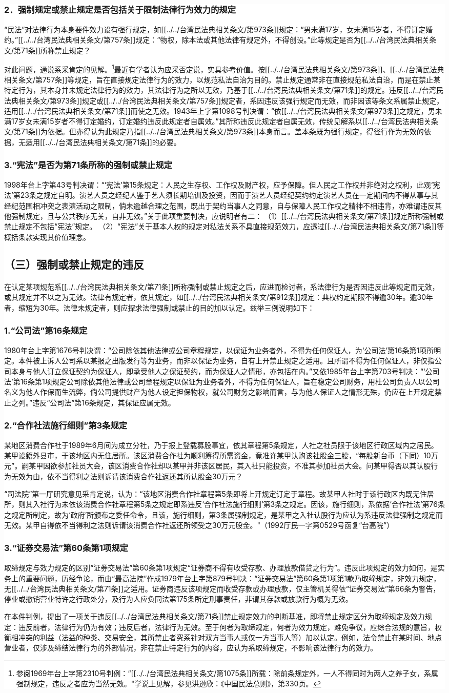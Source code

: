 ### 2．强制规定或禁止规定是否包括关于限制法律行为效力的规定

“民法”对法律行为本身要件效力设有强行规定，如[[../../台湾民法典相关条文/第973条]]规定：“男未满17岁，女未满15岁者，不得订定婚约。”[[../../台湾民法典相关条文/第757条]]规定：“物权，除本法或其他法律有规定外，不得创设。”此等规定是否为[[../../台湾民法典相关条文/第71条]]所称禁止规定？

对此问题，通说系采肯定的见解。[^1]最近有学者认为应采否定说，实具参考价值。按[[../../台湾民法典相关条文/第973条]]、[[../../台湾民法典相关条文/第757条]]等规定，旨在直接规定法律行为的效力，以规范私法自治为目的。禁止规定通常非在直接规范私法自治，而是在禁止某特定行为，其本身并未规定法律行为的效力，其法律行为之所以无效，乃基于[[../../台湾民法典相关条文/第71条]]的规定。违反[[../../台湾民法典相关条文/第973条]]规定或[[../../台湾民法典相关条文/第757条]]规定者，系因违反该强行规定而无效，而非因该等条文系属禁止规定，适用[[../../台湾民法典相关条文/第71条]]而使之无效。1943年上字第1098号判决谓：“依[[../../台湾民法典相关条文/第973条]]之规定，男未满17岁女未满15岁者不得订定婚约，订定婚约违反此规定者自属效。”其所称违反此规定者自属无效，传统见解系以[[../../台湾民法典相关条文/第71条]]为依据。但亦得认为此规定乃指[[../../台湾民法典相关条文/第973条]]本身而言。盖本条既为强行规定，得径行作为无效的依据，无适用[[../../台湾民法典相关条文/第71条]]的必要。

[^1]:参阅1969年台上字第2310号判例：“[[../../台湾民法典相关条文/第1075条]]所载：除前条规定外，一人不得同时为两人之养子女，系属强制规定，违反之者应为当然无效。"学说上见解，参见洪逊欣：《中国民法总则》，第330页。


### 3.“宪法”是否为第71条所称的强制或禁止规定

1998年台上字第43号判决谓：“‘宪法’第15条规定：人民之生存权、工作权及财产权，应予保障。但人民之工作权并非绝对之权利，此观‘宪法’第23条之规定自明。演艺人员之经纪人鉴于艺人须长期培训及投资，因而于演艺人员经纪契约约定演艺人员在一定期间内不得从事与其经纪范围相冲突之表演活动之限制，倘未逾越合理之范围，既出于契约当事人之同意，自与保障人民工作权之精神不相违背，亦难谓违反其他强制规定，且与公共秩序无关，自非无效。”关于此项重要判决，应说明者有二：
（1）[[../../台湾民法典相关条文/第71条]]规定所称强制或禁止规定不包括“宪法”规定。
（2）“宪法”关于基本人权的规定对私法关系不具直接规范效力，应透过[[../../台湾民法典相关条文/第71条]]等概括条款实现其价值理念。

## （三）强制或禁止规定的违反

在认定某项规范系[[../../台湾民法典相关条文/第71条]]所称强制或禁止规定之后，应进而检讨者，系法律行为是否因违反此等规定而无效，或其规定并不以之为无效。法律有规定者，依其规定，如[[../../台湾民法典相关条文/第912条]]规定：典权约定期限不得逾30年。逾30年者，缩短为30年。法律未规定者，则应探求法律强制或禁止的目的加以认定。兹举三例说明如下：

### 1.“公司法”第16条规定

1980年台上字第1676号判决谓：“公司除依其他法律或公司章程规定，以保证为业务者外，不得为任何保证人，为‘公司法’第16条第1项所明定。本件被上诉人公司系以某报之出版发行等为业务，而非以保证为业务，自有上开禁止规定之适用。且所谓不得为任何保证人，非仅指公司本身与他人订立保证契约为保证人，即承受他人之保证契约，而为保证人之情形，亦包括在内。”又依1985年台上字第703号判决：“‘公司法’第16条第1项规定公司除依其他法律或公司章程规定以保证为业务者外，不得为任何保证人，旨在稳定公司财务，用杜公司负责人以公司名义为他人作保而生流弊，倘公司提供财产为他人设定担保物权，就公司财务之影响而言，与为他人保证人之情形无殊，仍应在上开规定禁止之列。”违反“公司法”第16条规定，其保证应属无效。

### 2.“合作社法施行细则”第3条规定

某地区消费合作社于1989年6月间为成立分社，乃于报上登载募股事宜，依其章程第5条规定，人社之社员限于该地区行政区域内之居民。某甲设籍外县市，于该地区内无住居所。该区消费合作社为顺利筹得所需资金，竟准许某甲认购该社股金三股，“每股新台币（下同）10万元”。嗣某甲因欲参加社员大会，该区消费合作社却以某甲并非该区居民，其入社只能投资，不准其参加社员大会。问某甲得否以其认股行为无效为由，依不当得利之法则诉请该消费合作社返还其所认股金30万元？

“司法院”第一厅研究意见采肯定说，认为：“该地区消费合作社章程第5条即将上开规定订定于章程。故某甲人社时于该行政区内既无住居所，则其入社行为未依该消费合作社章程第5条之规定即系违反‘合作社法施行细则’第3条之规定。因该，施行细则，系依据‘合作社法’第76条之规定所制定，故为‘政府’所颁布之委任命令，且该，施行细则，第3条属强制规定，是某甲之入社认股行为应认为系违反法律强制之规定而无效。某甲自得依不当得利之法则诉请该消费合作社返还所领受之30万元股金。"（1992厅民一字第0529号函复“台高院”）

### 3.“证券交易法”第60条第1项规定

取缔规定与效力规定的区别“证券交易法”第60条第1项规定“证券商不得有收受存款、办理放款借贷之行为”。违反此项规定的效力如何，是实务上的重要问题，历经争论，而由“最高法院”作成1979年台上字第879号判决：“证券交易法”第60条第1项第1款乃取缔规定，非效力规定，无[[../../台湾民法典相关条文/第71条]]之适用。证券商违反该项规定而收受存款或办理放款，仅主管机关得依“证券交易法”第66条为警告，停业或撤销营业特许之行政处分，及行为人应负同法第175条所定刑事责任，非谓其存款或放款行为概为无效。

在本件判例，提出了一项关于违反[[../../台湾民法典相关条文/第71条]]禁止规定效力的判断基准，即将禁止规定区分为取缔规定及效力规定：违反前者，法律行为仍为有效；违反后者，法律行为无效。至于何者为取缔规定，何者为效力规定，难免争议，应综合法规的意旨，权衡相冲突的利益（法益的种类、交易安全，其所禁止者究系针对双方当事人或仅一方当事人等）加以认定。例如，法令禁止在某时间、地点营业者，仅涉及缔结法律行为的外部情况，非在禁止特定行为的内容，应认为系取缔规定，不影响该法律行为的效力。
